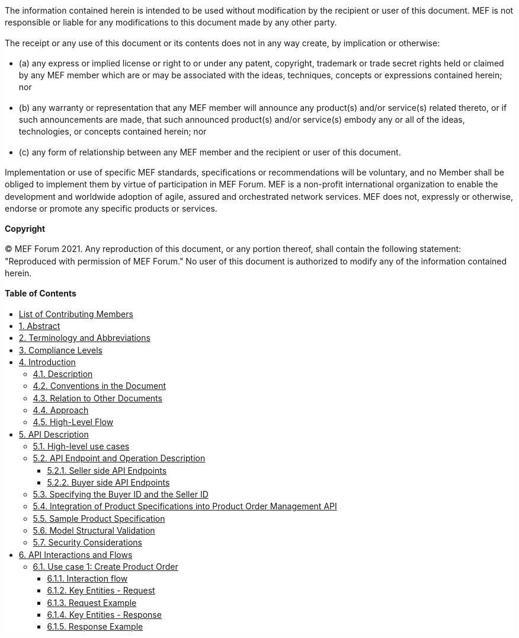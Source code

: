 The information contained herein is intended to be used without modification by
the recipient or user of this document. MEF is not responsible or liable for
any modifications to this document made by any other party.

The receipt or any use of this document or its contents does not in any way
create, by implication or otherwise:

- (a) any express or implied license or right to or under any patent,
  copyright, trademark or trade secret rights held or claimed by any MEF member
  which are or may be associated with the ideas, techniques, concepts or
  expressions contained herein; nor

- (b) any warranty or representation that any MEF member will announce any
  product(s) and/or service(s) related thereto, or if such announcements are
  made, that such announced product(s) and/or service(s) embody any or all of
  the ideas, technologies, or concepts contained herein; nor

- (c) any form of relationship between any MEF member and the recipient or user
  of this document.

Implementation or use of specific MEF standards, specifications or
recommendations will be voluntary, and no Member shall be obliged to implement
them by virtue of participation in MEF Forum. MEF is a non-profit international
organization to enable the development and worldwide adoption of agile, assured
and orchestrated network services. MEF does not, expressly or otherwise,
endorse or promote any specific products or services.

**Copyright**

© MEF Forum 2021. Any reproduction of this document, or any portion thereof,
shall contain the following statement: "Reproduced with permission of MEF
Forum." No user of this document is authorized to modify any of the information
contained herein.

<div style="page-break-after: always;"></div>

**Table of Contents**



- [List of Contributing Members](#list-of-contributing-members)
- [1. Abstract](#1-abstract)
- [2. Terminology and Abbreviations](#2-terminology-and-abbreviations)
- [3. Compliance Levels](#3-compliance-levels)
- [4. Introduction](#4-introduction)
  - [4.1. Description](#41-description)
  - [4.2. Conventions in the Document](#42-conventions-in-the-document)
  - [4.3. Relation to Other Documents](#43-relation-to-other-documents)
  - [4.4. Approach](#44-approach)
  - [4.5. High-Level Flow](#45-high-level-flow)
- [5. API Description](#5-api-description)
  - [5.1. High-level use cases](#51-high-level-use-cases)
  - [5.2. API Endpoint and Operation Description](#52-api-endpoint-and-operation-description)
    - [5.2.1. Seller side API Endpoints](#521-seller-side-api-endpoints)
    - [5.2.2. Buyer side API Endpoints](#522-buyer-side-api-endpoints)
  - [5.3. Specifying the Buyer ID and the Seller ID](#53-specifying-the-buyer-id-and-the-seller-id)
  - [5.4. Integration of Product Specifications into Product Order Management API](#54-integration-of-product-specifications-into-product-order-management-api)
  - [5.5. Sample Product Specification](#55-sample-product-specification)
  - [5.6. Model Structural Validation](#56-model-structural-validation)
  - [5.7. Security Considerations](#57-security-considerations)
- [6. API Interactions and Flows](#6-api-interactions-and-flows)
  - [6.1. Use case 1: Create Product Order](#61-use-case-1-create-product-order)
    - [6.1.1. Interaction flow](#611-interaction-flow)
    - [6.1.2. Key Entities - Request](#612-key-entities---request)
    - [6.1.3. Request Example](#613-request-example)
    - [6.1.4. Key Entities - Response](#614-key-entities---response)
    - [6.1.5. Response Example](#615-response-example)